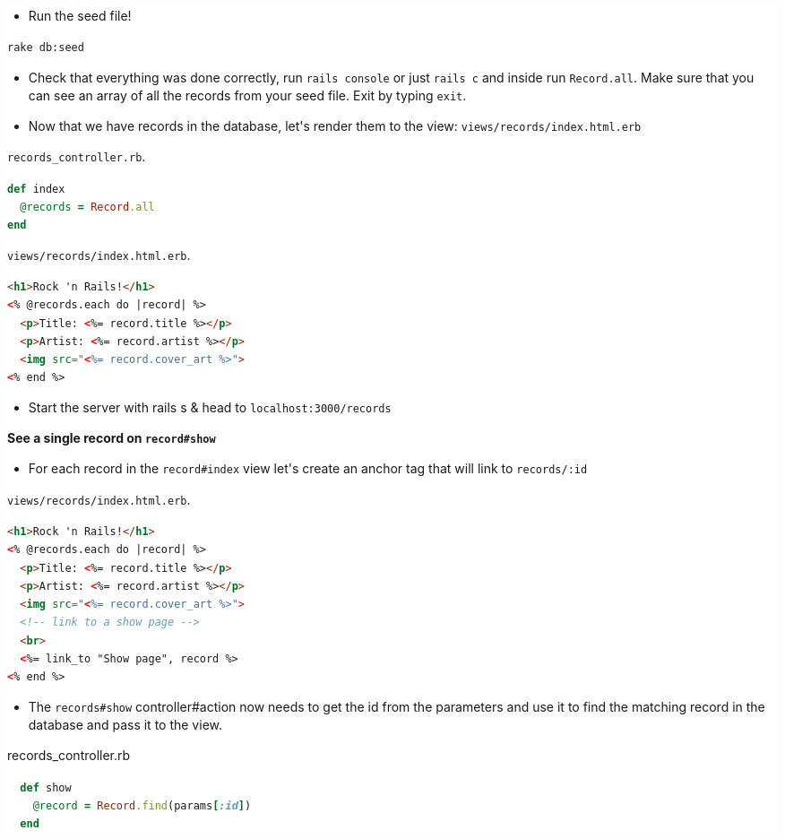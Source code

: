 * Run the seed file!

```bash
rake db:seed
```

* Check that everything was done correctly, run `rails console` or just `rails c` and inside run `Record.all`. Make sure that you can see an array of all the records from your seed file. Exit by typing `exit`.

* Now that we have records in the database, let's render them to the view: `views/records/index.html.erb`

`records_controller.rb`.

```ruby
def index
  @records = Record.all
end
```

`views/records/index.html.erb`.

```html
<h1>Rock 'n Rails!</h1>
<% @records.each do |record| %>
  <p>Title: <%= record.title %></p>
  <p>Artist: <%= record.artist %></p>
  <img src="<%= record.cover_art %>">
<% end %>
```

* Start the server with rails s & head to `localhost:3000/records`

**See a single record on `record#show`**

* For each record in the `record#index` view let's create an anchor tag that will link to `records/:id`

`views/records/index.html.erb`.

```html
<h1>Rock 'n Rails!</h1>
<% @records.each do |record| %>
  <p>Title: <%= record.title %></p>
  <p>Artist: <%= record.artist %></p>
  <img src="<%= record.cover_art %>">
  <!-- link to a show page -->
  <br>
  <%= link_to "Show page", record %>
<% end %>
``` 

* The `records#show` controller#action now needs to get the id from the parameters and use it to find the matching record in the database and pass it to the view.

records_controller.rb

```ruby
  def show
    @record = Record.find(params[:id])
  end
```
